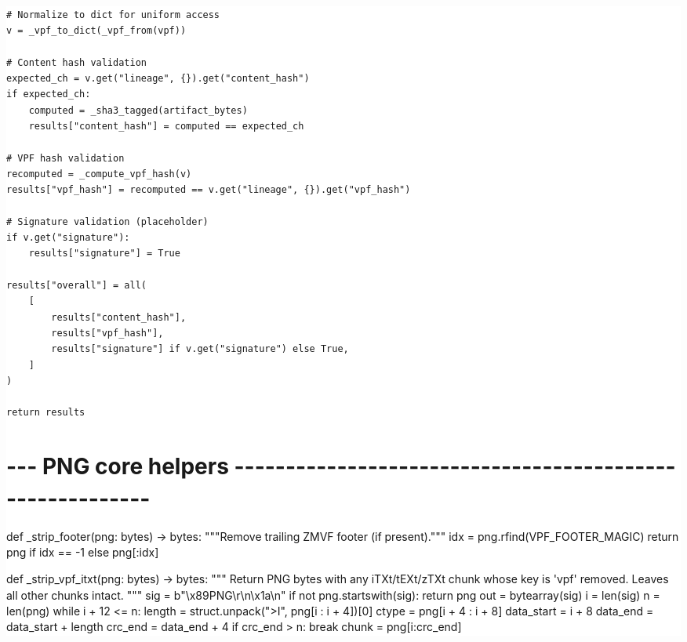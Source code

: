     # Normalize to dict for uniform access
    v = _vpf_to_dict(_vpf_from(vpf))

    # Content hash validation
    expected_ch = v.get("lineage", {}).get("content_hash")
    if expected_ch:
        computed = _sha3_tagged(artifact_bytes)
        results["content_hash"] = computed == expected_ch

    # VPF hash validation
    recomputed = _compute_vpf_hash(v)
    results["vpf_hash"] = recomputed == v.get("lineage", {}).get("vpf_hash")

    # Signature validation (placeholder)
    if v.get("signature"):
        results["signature"] = True

    results["overall"] = all(
        [
            results["content_hash"],
            results["vpf_hash"],
            results["signature"] if v.get("signature") else True,
        ]
    )

    return results


# --- PNG core helpers ---------------------------------------------------------


def _strip_footer(png: bytes) -> bytes:
    """Remove trailing ZMVF footer (if present)."""
    idx = png.rfind(VPF_FOOTER_MAGIC)
    return png if idx == -1 else png[:idx]


def _strip_vpf_itxt(png: bytes) -> bytes:
    """
    Return PNG bytes with any iTXt/tEXt/zTXt chunk whose key is 'vpf' removed.
    Leaves all other chunks intact.
    """
    sig = b"\x89PNG\r\n\x1a\n"
    if not png.startswith(sig):
        return png
    out = bytearray(sig)
    i = len(sig)
    n = len(png)
    while i + 12 <= n:
        length = struct.unpack(">I", png[i : i + 4])[0]
        ctype = png[i + 4 : i + 8]
        data_start = i + 8
        data_end = data_start + length
        crc_end = data_end + 4
        if crc_end > n:
            break
        chunk = png[i:crc_end]
